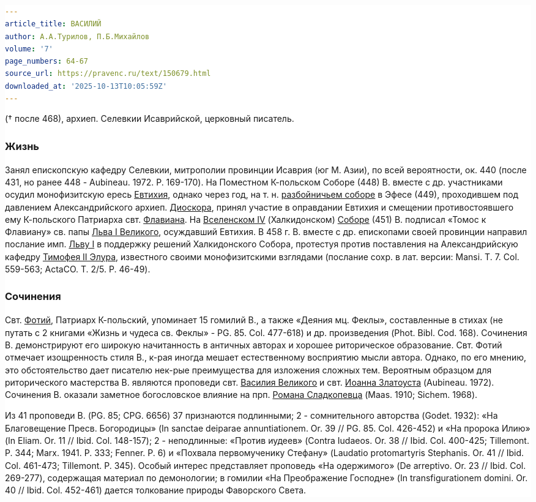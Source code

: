 ```yaml
---
article_title: ВАСИЛИЙ
author: А.А.Турилов, П.Б.Михайлов
volume: '7'
page_numbers: 64-67
source_url: https://pravenc.ru/text/150679.html
downloaded_at: '2025-10-13T10:05:59Z'
---
```


(† после 468), архиеп. Селевкии Исаврийской, церковный писатель.

### Жизнь

Занял епископскую кафедру Селевкии, митрополии провинции Исаврия (юг М. Азии), по всей вероятности, ок. 440 (после 431, но ранее 448 - Aubineau. 1972. P. 169-170). На Поместном К-польском Соборе (448) В. вместе с др. участниками осудил монофизитскую ересь [Евтихия](https://pravenc.ru/text/Евтихий.html), однако через год, на т. н. [разбойничьем соборе](<https://pravenc.ru/text/разбойничьем соборе.html>) в Эфесе (449), проходившем под давлением Александрийского архиеп. [Диоскора](https://pravenc.ru/text/Диоскор.html), принял участие в оправдании Евтихия и смещении противостоявшего ему К-польского Патриарха свт. [Флавиана](https://pravenc.ru/text/Флавиан.html). На [Вселенском IV](<https://pravenc.ru/text/Вселенском IV.html>) (Халкидонском) [Соборе](https://pravenc.ru/text/Соборе.html) (451) В. подписал «Томос к Флавиану» св. папы [Льва I Великого](<https://pravenc.ru/text/Лев I Великий.html>), осуждавший Евтихия. В 458 г. В. вместе с др. епископами своей провинции направил послание имп. [Льву I](<https://pravenc.ru/text/Лев I.html>) в поддержку решений Халкидонского Собора, протестуя против поставления на Александрийскую кафедру [Тимофея II Элура](<https://pravenc.ru/text/Тимофей II Элур.html>), известного своими монофизитскими взглядами (послание сохр. в лат. версии: Mansi. T. 7. Col. 559-563; ActaCO. T. 2/5. P. 46-49).

### Сочинения

Свт. [Фотий](https://pravenc.ru/text/Фотий.html), Патриарх К-польский, упоминает 15 гомилий В., а также «Деяния мц. Феклы», составленные в стихах (не путать с 2 книгами «Жизнь и чудеса св. Феклы» - PG. 85. Col. 477-618) и др. произведения (Phot. Bibl. Cod. 168). Сочинения В. демонстрируют его широкую начитанность в античных авторах и хорошее риторическое образование. Свт. Фотий отмечает изощренность стиля В., к-рая иногда мешает естественному восприятию мысли автора. Однако, по его мнению, это обстоятельство дает писателю нек-рые преимущества для изложения сложных тем. Вероятным образцом для риторического мастерства В. являются проповеди свт. [Василия Великого](<https://pravenc.ru/text/ВАСИЛИЙ ВЕЛИКИЙ.html>) и свт. [Иоанна Златоуста](<https://pravenc.ru/text/Иоанн Златоуст.html>) (Aubineau. 1972). Сочинения В. оказали заметное богословское влияние на прп. [Романа Сладкопевца](<https://pravenc.ru/text/Романа Сладкопевца.html>) (Maas. 1910; Sichem. 1968).

Из 41 проповеди В. (PG. 85; CPG. 6656) 37 признаются подлинными; 2 - сомнительного авторства (Godet. 1932): «На Благовещение Пресв. Богородицы» (In sanctae deiparae annuntiationem. Or. 39 // PG. 85. Col. 426-452) и «На пророка Илию» (In Eliam. Or. 11 // Ibid. Col. 148-157); 2 - неподлинные: «Против иудеев» (Contra Iudaeos. Or. 38 // Ibid. Col. 400-425; Tillemont. P. 344; Marx. 1941. P. 333; Fenner. P. 6) и «Похвала первомученику Стефану» (Laudatio protomartyris Stephanis. Or. 41 // Ibid. Col. 461-473; Tillemont. P. 345). Особый интерес представляет проповедь «На одержимого» (De arreptivo. Or. 23 // Ibid. Col. 269-277), содержащая материал по демонологии; в гомилии «На Преображение Господне» (In transfigurationem domini. Or. 40 // Ibid. Col. 452-461) дается толкование природы Фаворского Света.
